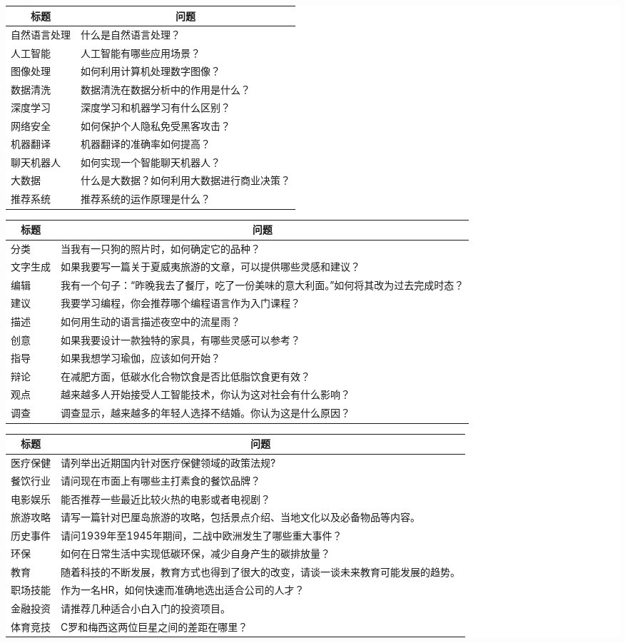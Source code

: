 |标题|问题|
|---|---|
|自然语言处理|什么是自然语言处理？|
|人工智能|人工智能有哪些应用场景？|
|图像处理|如何利用计算机处理数字图像？|
|数据清洗|数据清洗在数据分析中的作用是什么？|
|深度学习|深度学习和机器学习有什么区别？|
|网络安全|如何保护个人隐私免受黑客攻击？|
|机器翻译|机器翻译的准确率如何提高？|
|聊天机器人|如何实现一个智能聊天机器人？|
|大数据|什么是大数据？如何利用大数据进行商业决策？|
|推荐系统|推荐系统的运作原理是什么？|

| 标题 | 问题 |
| --- | --- |
| 分类 | 当我有一只狗的照片时，如何确定它的品种？ |
| 文字生成 | 如果我要写一篇关于夏威夷旅游的文章，可以提供哪些灵感和建议？ |
| 编辑 | 我有一个句子：“昨晚我去了餐厅，吃了一份美味的意大利面。”如何将其改为过去完成时态？ |
| 建议 | 我要学习编程，你会推荐哪个编程语言作为入门课程？ |
| 描述 | 如何用生动的语言描述夜空中的流星雨？ |
| 创意 | 如果我要设计一款独特的家具，有哪些灵感可以参考？ |
| 指导 | 如果我想学习瑜伽，应该如何开始？ |
| 辩论 | 在减肥方面，低碳水化合物饮食是否比低脂饮食更有效？ |
| 观点 | 越来越多人开始接受人工智能技术，你认为这对社会有什么影响？ |
| 调查 | 调查显示，越来越多的年轻人选择不结婚。你认为这是什么原因？ |

|标题|问题|
|---|---|
|医疗保健|请列举出近期国内针对医疗保健领域的政策法规?|
|餐饮行业|请问现在市面上有哪些主打素食的餐饮品牌？|
|电影娱乐|能否推荐一些最近比较火热的电影或者电视剧？|
|旅游攻略|请写一篇针对巴厘岛旅游的攻略，包括景点介绍、当地文化以及必备物品等内容。|
|历史事件|请问1939年至1945年期间，二战中欧洲发生了哪些重大事件？|
|环保|如何在日常生活中实现低碳环保，减少自身产生的碳排放量？|
|教育|随着科技的不断发展，教育方式也得到了很大的改变，请谈一谈未来教育可能发展的趋势。|
|职场技能|作为一名HR，如何快速而准确地选出适合公司的人才？|
|金融投资|请推荐几种适合小白入门的投资项目。|
|体育竞技|C罗和梅西这两位巨星之间的差距在哪里？|
